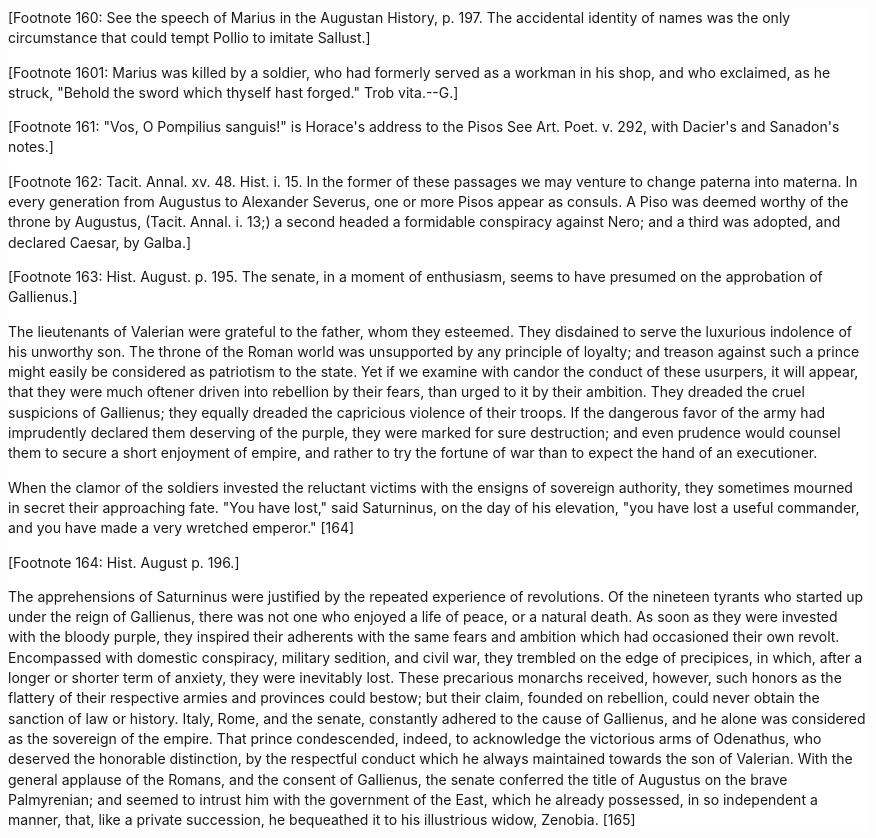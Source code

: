 [Footnote 160: See the speech of Marius in the Augustan History, p. 197.
The accidental identity of names was the only circumstance that could
tempt Pollio to imitate Sallust.]

[Footnote 1601: Marius was killed by a soldier, who had formerly served
as a workman in his shop, and who exclaimed, as he struck, "Behold the
sword which thyself hast forged." Trob vita.--G.]

[Footnote 161: "Vos, O Pompilius sanguis!" is Horace's address to
the Pisos See Art. Poet. v. 292, with Dacier's and Sanadon's notes.]

[Footnote 162: Tacit. Annal. xv. 48. Hist. i. 15. In the former of
these passages we may venture to change paterna into materna. In every
generation from Augustus to Alexander Severus, one or more Pisos appear
as consuls. A Piso was deemed worthy of the throne by Augustus, (Tacit.
Annal. i. 13;) a second headed a formidable conspiracy against Nero; and
a third was adopted, and declared Caesar, by Galba.]

[Footnote 163: Hist. August. p. 195. The senate, in a moment of
enthusiasm, seems to have presumed on the approbation of Gallienus.]

The lieutenants of Valerian were grateful to the father, whom they
esteemed. They disdained to serve the luxurious indolence of his
unworthy son. The throne of the Roman world was unsupported by any
principle of loyalty; and treason against such a prince might easily be
considered as patriotism to the state. Yet if we examine with candor the
conduct of these usurpers, it will appear, that they were much oftener
driven into rebellion by their fears, than urged to it by their
ambition. They dreaded the cruel suspicions of Gallienus; they equally
dreaded the capricious violence of their troops. If the dangerous favor
of the army had imprudently declared them deserving of the purple, they
were marked for sure destruction; and even prudence would counsel them
to secure a short enjoyment of empire, and rather to try the fortune of
war than to expect the hand of an executioner.

When the clamor of the soldiers invested the reluctant victims with the
ensigns of sovereign authority, they sometimes mourned in secret their
approaching fate. "You have lost," said Saturninus, on the day of his
elevation, "you have lost a useful commander, and you have made a very
wretched emperor." [164]

[Footnote 164: Hist. August p. 196.]

The apprehensions of Saturninus were justified by the repeated
experience of revolutions. Of the nineteen tyrants who started up under
the reign of Gallienus, there was not one who enjoyed a life of peace,
or a natural death. As soon as they were invested with the bloody
purple, they inspired their adherents with the same fears and ambition
which had occasioned their own revolt. Encompassed with domestic
conspiracy, military sedition, and civil war, they trembled on the edge
of precipices, in which, after a longer or shorter term of anxiety, they
were inevitably lost. These precarious monarchs received, however, such
honors as the flattery of their respective armies and provinces could
bestow; but their claim, founded on rebellion, could never obtain the
sanction of law or history. Italy, Rome, and the senate, constantly
adhered to the cause of Gallienus, and he alone was considered as
the sovereign of the empire. That prince condescended, indeed, to
acknowledge the victorious arms of Odenathus, who deserved the honorable
distinction, by the respectful conduct which he always maintained
towards the son of Valerian. With the general applause of the Romans,
and the consent of Gallienus, the senate conferred the title of Augustus
on the brave Palmyrenian; and seemed to intrust him with the government
of the East, which he already possessed, in so independent a manner,
that, like a private succession, he bequeathed it to his illustrious
widow, Zenobia. [165]
